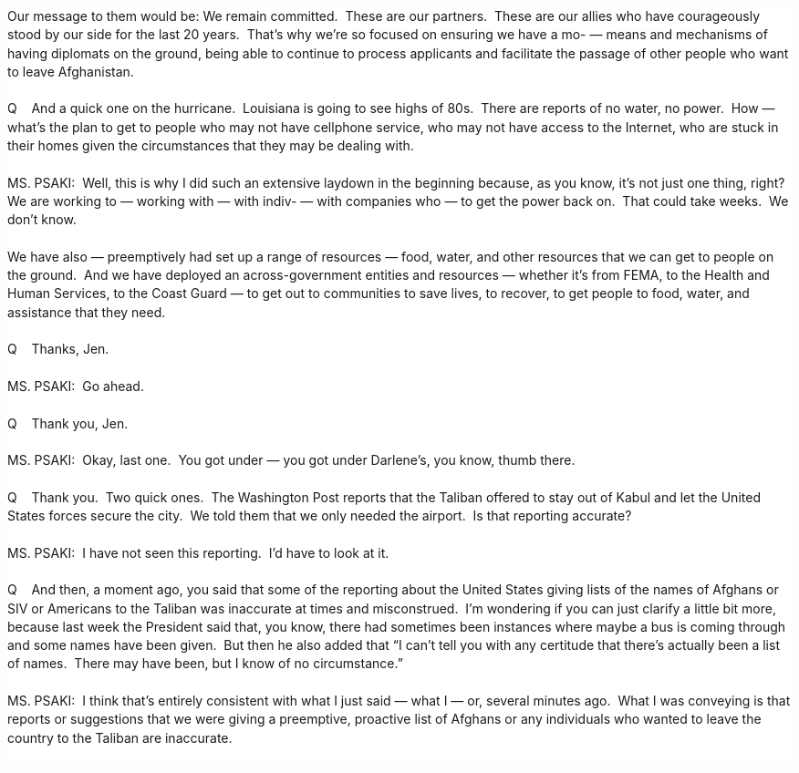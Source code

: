 Our message to them would be: We remain committed.  These are our
partners.  These are our allies who have courageously stood by our side
for the last 20 years.  That’s why we’re so focused on ensuring we have
a mo- — means and mechanisms of having diplomats on the ground, being
able to continue to process applicants and facilitate the passage of
other people who want to leave Afghanistan.  
   
Q    And a quick one on the hurricane.  Louisiana is going to see highs
of 80s.  There are reports of no water, no power.  How — what’s the plan
to get to people who may not have cellphone service, who may not have
access to the Internet, who are stuck in their homes given the
circumstances that they may be dealing with.   
   
MS. PSAKI:  Well, this is why I did such an extensive laydown in the
beginning because, as you know, it’s not just one thing, right?  We are
working to — working with — with indiv- — with companies who — to get
the power back on.  That could take weeks.  We don’t know.   
   
We have also — preemptively had set up a range of resources — food,
water, and other resources that we can get to people on the ground.  And
we have deployed an across-government entities and resources — whether
it’s from FEMA, to the Health and Human Services, to the Coast Guard —
to get out to communities to save lives, to recover, to get people to
food, water, and assistance that they need.   
   
Q    Thanks, Jen.  
   
MS. PSAKI:  Go ahead.   
   
Q    Thank you, Jen.   
   
MS. PSAKI:  Okay, last one.  You got under — you got under Darlene’s,
you know, thumb there.  
   
Q    Thank you.  Two quick ones.  The Washington Post reports that the
Taliban offered to stay out of Kabul and let the United States forces
secure the city.  We told them that we only needed the airport.  Is that
reporting accurate?   
   
MS. PSAKI:  I have not seen this reporting.  I’d have to look at it.  
   
Q    And then, a moment ago, you said that some of the reporting about
the United States giving lists of the names of Afghans or SIV or
Americans to the Taliban was inaccurate at times and misconstrued.  I’m
wondering if you can just clarify a little bit more, because last week
the President said that, you know, there had sometimes been instances
where maybe a bus is coming through and some names have been given.  But
then he also added that “I can’t tell you with any certitude that
there’s actually been a list of names.  There may have been, but I know
of no circumstance.”   
   
MS. PSAKI:  I think that’s entirely consistent with what I just said —
what I — or, several minutes ago.  What I was conveying is that reports
or suggestions that we were giving a preemptive, proactive list of
Afghans or any individuals who wanted to leave the country to the
Taliban are inaccurate.   
   